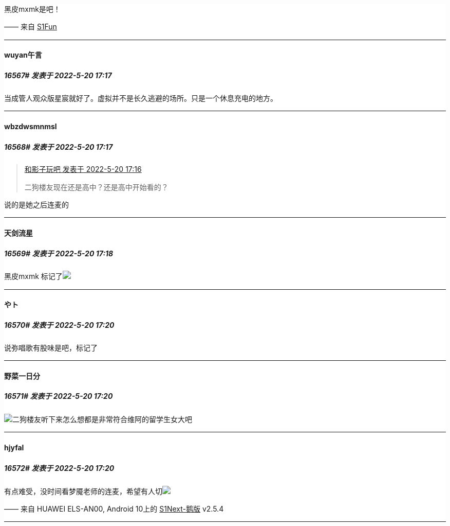 黑皮mxmk是吧！

—— 来自 [S1Fun](https://s1fun.koalcat.com)

*****

####  wuyan午言  
##### 16567#       发表于 2022-5-20 17:17

当成管人观众版星宸就好了。虚拟并不是长久逃避的场所。只是一个休息充电的地方。

*****

####  wbzdwsmnmsl  
##### 16568#       发表于 2022-5-20 17:17

<blockquote><a href="httphttps://bbs.saraba1st.com/2b/forum.php?mod=redirect&amp;goto=findpost&amp;pid=55922640&amp;ptid=2068729" target="_blank">和影子玩吧 发表于 2022-5-20 17:16</a>

二狗楼友现在还是高中？还是高中开始看的？</blockquote>
说的是她之后连麦的

*****

####  天剑流星  
##### 16569#       发表于 2022-5-20 17:18

黑皮mxmk 标记了<img src="https://static.saraba1st.com/image/smiley/face2017/049.png" referrerpolicy="no-referrer">

*****

####  やト  
##### 16570#       发表于 2022-5-20 17:20

说弥唱歌有股味是吧，标记了

*****

####  野菜一日分  
##### 16571#       发表于 2022-5-20 17:20

<img src="https://static.saraba1st.com/image/smiley/face2017/002.png" referrerpolicy="no-referrer">二狗楼友听下来怎么想都是非常符合维阿的留学生女大吧

*****

####  hjyfal  
##### 16572#       发表于 2022-5-20 17:20

有点难受，没时间看梦魇老师的连麦，希望有人切<img src="https://static.saraba1st.com/image/smiley/face2017/033.png" referrerpolicy="no-referrer">

—— 来自 HUAWEI ELS-AN00, Android 10上的 [S1Next-鹅版](https://github.com/ykrank/S1-Next/releases) v2.5.4



*****

